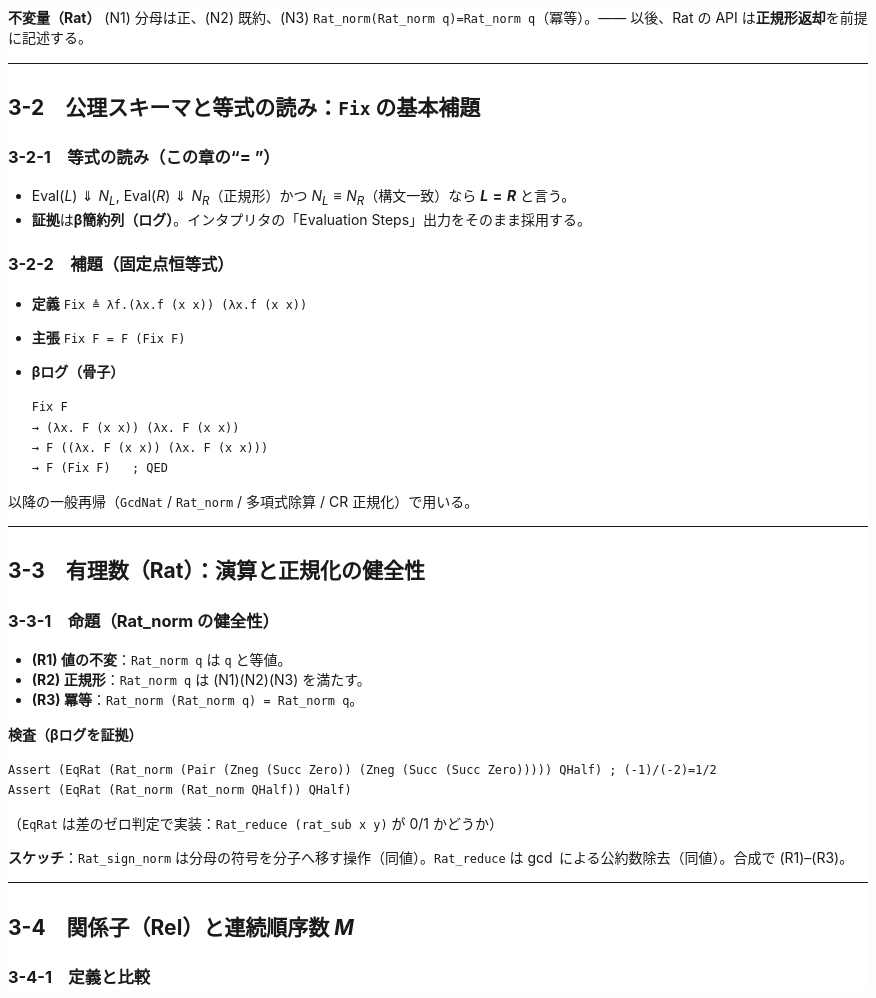 **不変量（Rat）**
(N1) 分母は正、(N2) 既約、(N3) `Rat_norm(Rat_norm q)=Rat_norm q`（冪等）。—— 以後、Rat の API は**正規形返却**を前提に記述する。

---

## 3-2　公理スキーマと等式の読み：`Fix` の基本補題

### 3-2-1　等式の読み（この章の“= ”）

* $\mathsf{Eval}(L)\Downarrow N_L$, $\mathsf{Eval}(R)\Downarrow N_R$（正規形）かつ $N_L\equiv N_R$（構文一致）なら **$L=R$** と言う。
* **証拠**は**β簡約列（ログ）**。インタプリタの「Evaluation Steps」出力をそのまま採用する。

### 3-2-2　補題（固定点恒等式）

* **定義** `Fix ≜ λf.(λx.f (x x)) (λx.f (x x))`
* **主張** `Fix F = F (Fix F)`
* **βログ（骨子）**

  ```
  Fix F
  → (λx. F (x x)) (λx. F (x x))
  → F ((λx. F (x x)) (λx. F (x x)))
  → F (Fix F)   ; QED
  ```

以降の一般再帰（`GcdNat` / `Rat_norm` / 多項式除算 / CR 正規化）で用いる。

---

## 3-3　有理数（Rat）：演算と正規化の健全性

### 3-3-1　命題（Rat\_norm の健全性）

* **(R1) 値の不変**：`Rat_norm q` は `q` と等値。
* **(R2) 正規形**：`Rat_norm q` は (N1)(N2)(N3) を満たす。
* **(R3) 冪等**：`Rat_norm (Rat_norm q) = Rat_norm q`。

**検査（βログを証拠）**

```lambda
Assert (EqRat (Rat_norm (Pair (Zneg (Succ Zero)) (Zneg (Succ (Succ Zero))))) QHalf) ; (-1)/(-2)=1/2
Assert (EqRat (Rat_norm (Rat_norm QHalf)) QHalf)
```

（`EqRat` は差のゼロ判定で実装：`Rat_reduce (rat_sub x y)` が 0/1 かどうか）

**スケッチ**：`Rat_sign_norm` は分母の符号を分子へ移す操作（同値）。`Rat_reduce` は $\gcd$ による公約数除去（同値）。合成で (R1)–(R3)。

---

## 3-4　関係子（Rel）と連続順序数 $M$

### 3-4-1　定義と比較
